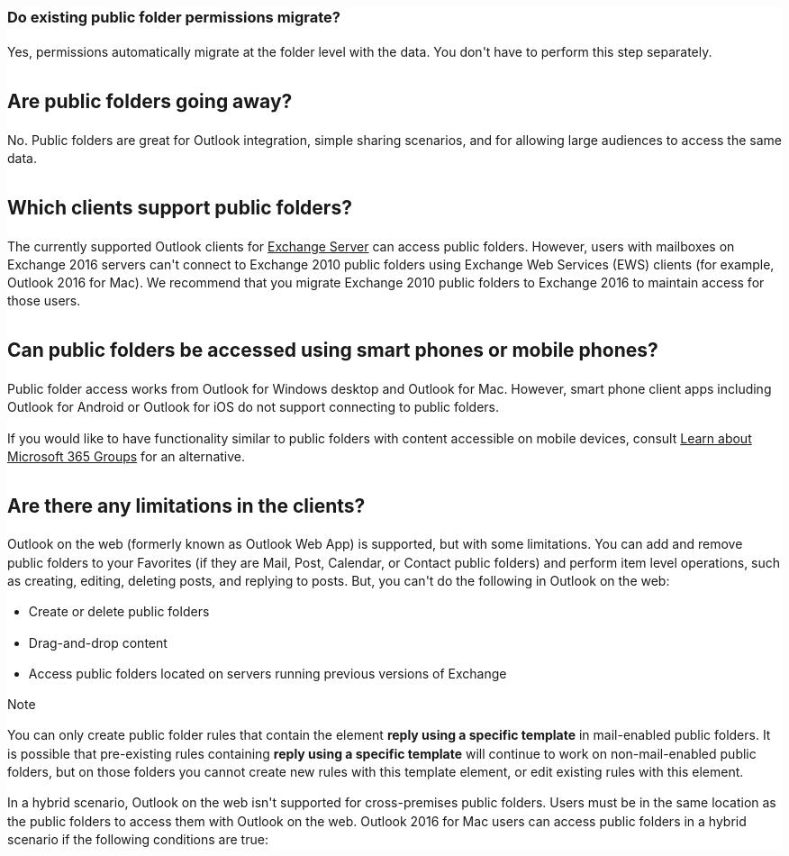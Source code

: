 ### Do existing public folder permissions migrate?

Yes, permissions automatically migrate at the folder level with the data. You don't have to perform this step separately.

## Are public folders going away?

No. Public folders are great for Outlook integration, simple sharing scenarios, and for allowing large audiences to access the same data.

## Which clients support public folders?

The currently supported Outlook clients for [Exchange Server](../../plan-and-deploy/system-requirements.md) can access public folders. However, users with mailboxes on Exchange 2016 servers can't connect to Exchange 2010 public folders using Exchange Web Services (EWS) clients (for example, Outlook 2016 for Mac). We recommend that you migrate Exchange 2010 public folders to Exchange 2016 to maintain access for those users.

## Can public folders be accessed using smart phones or mobile phones?

Public folder access works from Outlook for Windows desktop and Outlook for Mac. However, smart phone client apps including Outlook for Android or Outlook for iOS do not support connecting to public folders.

If you would like to have functionality similar to public folders with content accessible on mobile devices, consult [Learn about Microsoft 365 Groups](https://support.microsoft.com/office/learn-about-office-365-groups-b565caa1-5c40-40ef-9915-60fdb2d97fa2) for an alternative.

## Are there any limitations in the clients?

Outlook on the web (formerly known as Outlook Web App) is supported, but with some limitations. You can add and remove public folders to your Favorites (if they are Mail, Post, Calendar, or Contact public folders) and perform item level operations, such as creating, editing, deleting posts, and replying to posts. But, you can't do the following in Outlook on the web:

- Create or delete public folders

- Drag-and-drop content

- Access public folders located on servers running previous versions of Exchange

> [!NOTE]
> You can only create public folder rules that contain the element **reply using a specific template** in mail-enabled public folders. It is possible that pre-existing rules containing **reply using a specific template** will continue to work on non-mail-enabled public folders, but on those folders you cannot create new rules with this template element, or edit existing rules with this element.

In a hybrid scenario, Outlook on the web isn't supported for cross-premises public folders. Users must be in the same location as the public folders to access them with Outlook on the web. Outlook 2016 for Mac users can access public folders in a hybrid scenario if the following conditions are true:
